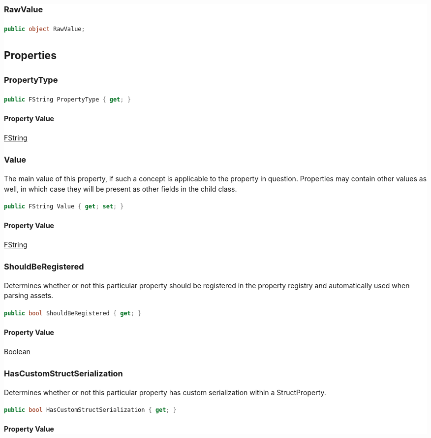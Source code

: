 ### **RawValue**

```csharp
public object RawValue;
```

## Properties

### **PropertyType**

```csharp
public FString PropertyType { get; }
```

#### Property Value

[FString](./uassetapi.unrealtypes.fstring.md)<br>

### **Value**

The main value of this property, if such a concept is applicable to the property in question. Properties may contain other values as well, in which case they will be present as other fields in the child class.

```csharp
public FString Value { get; set; }
```

#### Property Value

[FString](./uassetapi.unrealtypes.fstring.md)<br>

### **ShouldBeRegistered**

Determines whether or not this particular property should be registered in the property registry and automatically used when parsing assets.

```csharp
public bool ShouldBeRegistered { get; }
```

#### Property Value

[Boolean](https://docs.microsoft.com/en-us/dotnet/api/system.boolean)<br>

### **HasCustomStructSerialization**

Determines whether or not this particular property has custom serialization within a StructProperty.

```csharp
public bool HasCustomStructSerialization { get; }
```

#### Property Value
